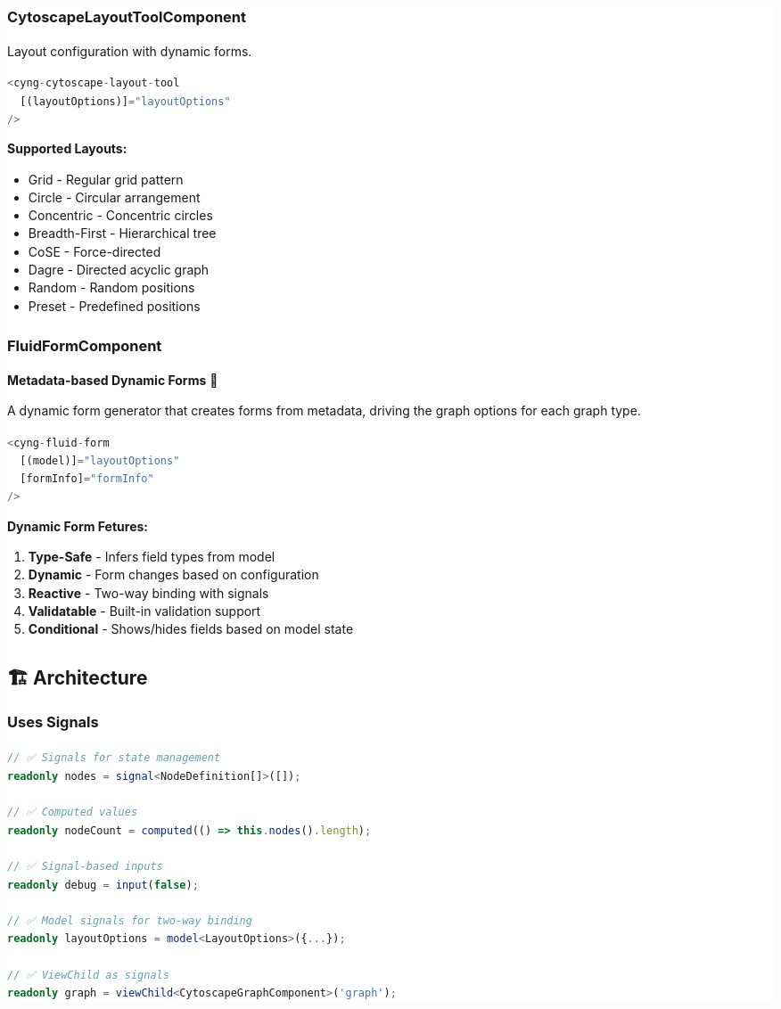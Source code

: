 ### CytoscapeLayoutToolComponent

Layout configuration with dynamic forms.

```typescript
<cyng-cytoscape-layout-tool
  [(layoutOptions)]="layoutOptions"
/>
```

**Supported Layouts:**
- Grid - Regular grid pattern
- Circle - Circular arrangement
- Concentric - Concentric circles
- Breadth-First - Hierarchical tree
- CoSE - Force-directed
- Dagre - Directed acyclic graph
- Random - Random positions
- Preset - Predefined positions

### FluidFormComponent

**Metadata-based Dynamic Forms** 🎯

A dynamic form generator that creates forms from metadata,
driving the graph options for each graph type. 

```typescript
<cyng-fluid-form
  [(model)]="layoutOptions"
  [formInfo]="formInfo"
/>
```

**Dynamic Form Fetures:**
1. **Type-Safe** - Infers field types from model
2. **Dynamic** - Form changes based on configuration
3. **Reactive** - Two-way binding with signals
4. **Validatable** - Built-in validation support
5. **Conditional** - Shows/hides fields based on model state

## 🏗️ Architecture

### Uses Signals

```typescript
// ✅ Signals for state management
readonly nodes = signal<NodeDefinition[]>([]);

// ✅ Computed values
readonly nodeCount = computed(() => this.nodes().length);

// ✅ Signal-based inputs
readonly debug = input(false);

// ✅ Model signals for two-way binding
readonly layoutOptions = model<LayoutOptions>({...});

// ✅ ViewChild as signals
readonly graph = viewChild<CytoscapeGraphComponent>('graph');
```
